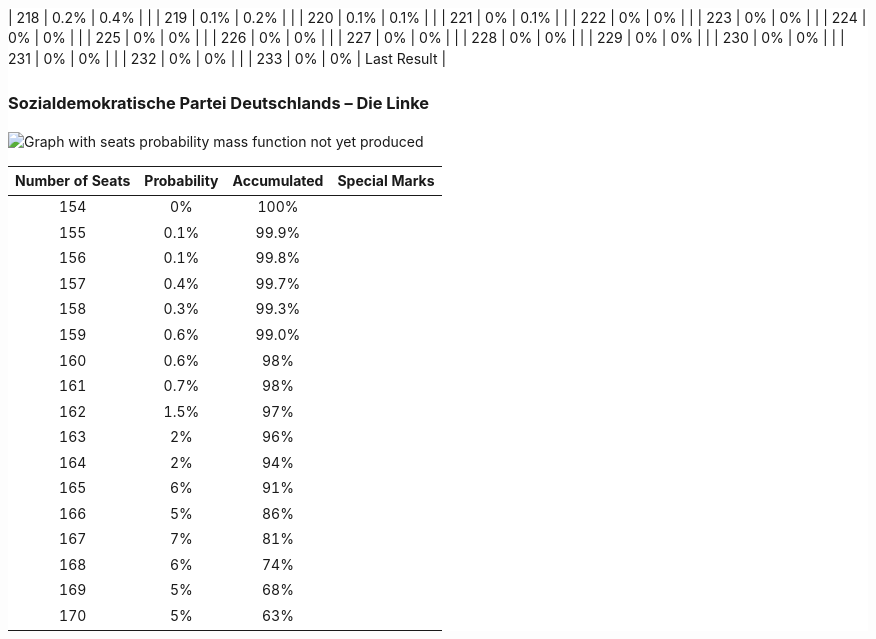 | 218 | 0.2% | 0.4% |  |
| 219 | 0.1% | 0.2% |  |
| 220 | 0.1% | 0.1% |  |
| 221 | 0% | 0.1% |  |
| 222 | 0% | 0% |  |
| 223 | 0% | 0% |  |
| 224 | 0% | 0% |  |
| 225 | 0% | 0% |  |
| 226 | 0% | 0% |  |
| 227 | 0% | 0% |  |
| 228 | 0% | 0% |  |
| 229 | 0% | 0% |  |
| 230 | 0% | 0% |  |
| 231 | 0% | 0% |  |
| 232 | 0% | 0% |  |
| 233 | 0% | 0% | Last Result |

### Sozialdemokratische Partei Deutschlands – Die Linke

![Graph with seats probability mass function not yet produced](2021-04-19-INSAandYouGov-coalitions-seats-pmf-spd–linke.png "Seats Probability Mass Function")

| Number of Seats | Probability | Accumulated | Special Marks |
|:---------------:|:-----------:|:-----------:|:-------------:|
| 154 | 0% | 100% |  |
| 155 | 0.1% | 99.9% |  |
| 156 | 0.1% | 99.8% |  |
| 157 | 0.4% | 99.7% |  |
| 158 | 0.3% | 99.3% |  |
| 159 | 0.6% | 99.0% |  |
| 160 | 0.6% | 98% |  |
| 161 | 0.7% | 98% |  |
| 162 | 1.5% | 97% |  |
| 163 | 2% | 96% |  |
| 164 | 2% | 94% |  |
| 165 | 6% | 91% |  |
| 166 | 5% | 86% |  |
| 167 | 7% | 81% |  |
| 168 | 6% | 74% |  |
| 169 | 5% | 68% |  |
| 170 | 5% | 63% |  |